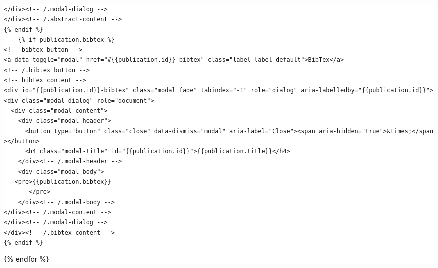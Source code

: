 	</div><!-- /.modal-dialog -->
	</div><!-- /.abstract-content -->
	{% endif %}
		{% if publication.bibtex %}
	<!-- bibtex button -->
	<a data-toggle="modal" href="#{{publication.id}}-bibtex" class="label label-default">BibTex</a>
	<!-- /.bibtex button -->
	<!-- bibtex content -->
	<div id="{{publication.id}}-bibtex" class="modal fade" tabindex="-1" role="dialog" aria-labelledby="{{publication.id}}">
    <div class="modal-dialog" role="document">
      <div class="modal-content">
        <div class="modal-header">
          <button type="button" class="close" data-dismiss="modal" aria-label="Close"><span aria-hidden="true">&times;</span></button>
          <h4 class="modal-title" id="{{publication.id}}">{{publication.title}}</h4>
        </div><!-- /.modal-header -->
        <div class="modal-body">
 	   <pre>{{publication.bibtex}}
           </pre>
        </div><!-- /.modal-body -->
	</div><!-- /.modal-content -->
	</div><!-- /.modal-dialog -->
	</div><!-- /.bibtex-content -->
	{% endif %}
</td></tr>
  {% endfor %}
</table>
